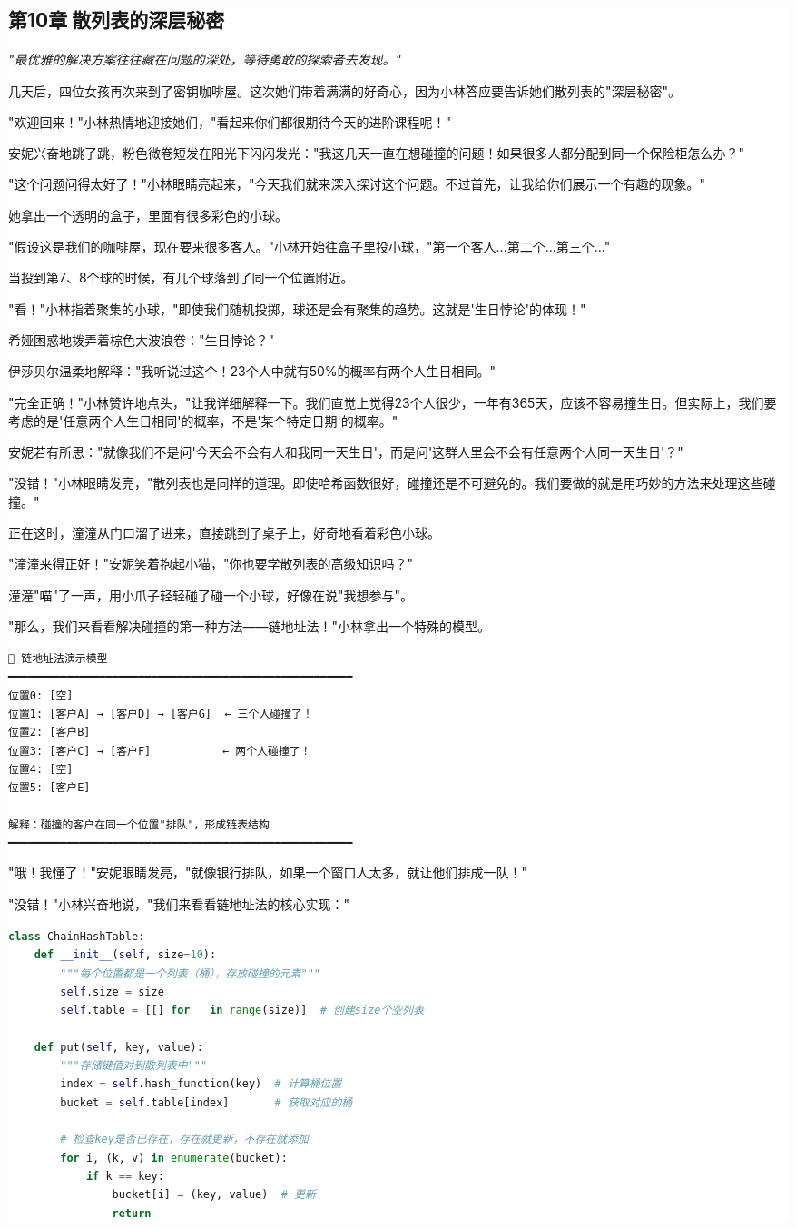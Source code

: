 ## 第10章 散列表的深层秘密

_"最优雅的解决方案往往藏在问题的深处，等待勇敢的探索者去发现。"_

几天后，四位女孩再次来到了密钥咖啡屋。这次她们带着满满的好奇心，因为小林答应要告诉她们散列表的"深层秘密"。

"欢迎回来！"小林热情地迎接她们，"看起来你们都很期待今天的进阶课程呢！"

安妮兴奋地跳了跳，粉色微卷短发在阳光下闪闪发光："我这几天一直在想碰撞的问题！如果很多人都分配到同一个保险柜怎么办？"

"这个问题问得太好了！"小林眼睛亮起来，"今天我们就来深入探讨这个问题。不过首先，让我给你们展示一个有趣的现象。"

她拿出一个透明的盒子，里面有很多彩色的小球。

"假设这是我们的咖啡屋，现在要来很多客人。"小林开始往盒子里投小球，"第一个客人...第二个...第三个..."

当投到第7、8个球的时候，有几个球落到了同一个位置附近。

"看！"小林指着聚集的小球，"即使我们随机投掷，球还是会有聚集的趋势。这就是'生日悖论'的体现！"

希娅困惑地拨弄着棕色大波浪卷："生日悖论？"

伊莎贝尔温柔地解释："我听说过这个！23个人中就有50%的概率有两个人生日相同。"

"完全正确！"小林赞许地点头，"让我详细解释一下。我们直觉上觉得23个人很少，一年有365天，应该不容易撞生日。但实际上，我们要考虑的是'任意两个人生日相同'的概率，不是'某个特定日期'的概率。"

安妮若有所思："就像我们不是问'今天会不会有人和我同一天生日'，而是问'这群人里会不会有任意两个人同一天生日'？"

"没错！"小林眼睛发亮，"散列表也是同样的道理。即使哈希函数很好，碰撞还是不可避免的。我们要做的就是用巧妙的方法来处理这些碰撞。"

正在这时，潼潼从门口溜了进来，直接跳到了桌子上，好奇地看着彩色小球。

"潼潼来得正好！"安妮笑着抱起小猫，"你也要学散列表的高级知识吗？"

潼潼"喵"了一声，用小爪子轻轻碰了碰一个小球，好像在说"我想参与"。

"那么，我们来看看解决碰撞的第一种方法——链地址法！"小林拿出一个特殊的模型。

```
🔗 链地址法演示模型
━━━━━━━━━━━━━━━━━━━━━━━━━━━━━━━━━━━━━━━━━━━━━━━━━━━━━
位置0: [空]
位置1: [客户A] → [客户D] → [客户G]  ← 三个人碰撞了！
位置2: [客户B]
位置3: [客户C] → [客户F]           ← 两个人碰撞了！
位置4: [空]
位置5: [客户E]

解释：碰撞的客户在同一个位置"排队"，形成链表结构
━━━━━━━━━━━━━━━━━━━━━━━━━━━━━━━━━━━━━━━━━━━━━━━━━━━━━
```

"哦！我懂了！"安妮眼睛发亮，"就像银行排队，如果一个窗口人太多，就让他们排成一队！"

"没错！"小林兴奋地说，"我们来看看链地址法的核心实现："

```python
class ChainHashTable:
    def __init__(self, size=10):
        """每个位置都是一个列表（桶），存放碰撞的元素"""
        self.size = size
        self.table = [[] for _ in range(size)]  # 创建size个空列表
        
    def put(self, key, value):
        """存储键值对到散列表中"""
        index = self.hash_function(key)  # 计算桶位置
        bucket = self.table[index]       # 获取对应的桶
        
        # 检查key是否已存在，存在就更新，不存在就添加
        for i, (k, v) in enumerate(bucket):  
            if k == key:
                bucket[i] = (key, value)  # 更新
                return
```